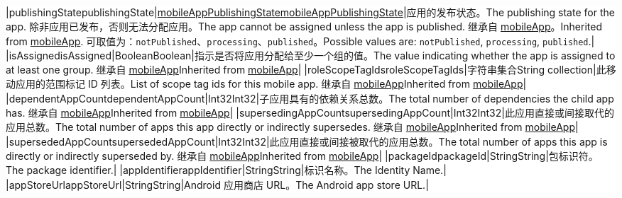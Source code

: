 |<span data-ttu-id="1714c-189">publishingState</span><span class="sxs-lookup"><span data-stu-id="1714c-189">publishingState</span></span>|[<span data-ttu-id="1714c-190">mobileAppPublishingState</span><span class="sxs-lookup"><span data-stu-id="1714c-190">mobileAppPublishingState</span></span>](../resources/intune-apps-mobileapppublishingstate.md)|<span data-ttu-id="1714c-191">应用的发布状态。</span><span class="sxs-lookup"><span data-stu-id="1714c-191">The publishing state for the app.</span></span> <span data-ttu-id="1714c-192">除非应用已发布，否则无法分配应用。</span><span class="sxs-lookup"><span data-stu-id="1714c-192">The app cannot be assigned unless the app is published.</span></span> <span data-ttu-id="1714c-193">继承自 [mobileApp](../resources/intune-shared-mobileapp.md)。</span><span class="sxs-lookup"><span data-stu-id="1714c-193">Inherited from [mobileApp](../resources/intune-shared-mobileapp.md).</span></span> <span data-ttu-id="1714c-194">可取值为：`notPublished`、`processing`、`published`。</span><span class="sxs-lookup"><span data-stu-id="1714c-194">Possible values are: `notPublished`, `processing`, `published`.</span></span>|
|<span data-ttu-id="1714c-195">isAssigned</span><span class="sxs-lookup"><span data-stu-id="1714c-195">isAssigned</span></span>|<span data-ttu-id="1714c-196">Boolean</span><span class="sxs-lookup"><span data-stu-id="1714c-196">Boolean</span></span>|<span data-ttu-id="1714c-197">指示是否将应用分配给至少一个组的值。</span><span class="sxs-lookup"><span data-stu-id="1714c-197">The value indicating whether the app is assigned to at least one group.</span></span> <span data-ttu-id="1714c-198">继承自 [mobileApp](../resources/intune-shared-mobileapp.md)</span><span class="sxs-lookup"><span data-stu-id="1714c-198">Inherited from [mobileApp](../resources/intune-shared-mobileapp.md)</span></span>|
|<span data-ttu-id="1714c-199">roleScopeTagIds</span><span class="sxs-lookup"><span data-stu-id="1714c-199">roleScopeTagIds</span></span>|<span data-ttu-id="1714c-200">字符串集合</span><span class="sxs-lookup"><span data-stu-id="1714c-200">String collection</span></span>|<span data-ttu-id="1714c-201">此移动应用的范围标记 ID 列表。</span><span class="sxs-lookup"><span data-stu-id="1714c-201">List of scope tag ids for this mobile app.</span></span> <span data-ttu-id="1714c-202">继承自 [mobileApp](../resources/intune-shared-mobileapp.md)</span><span class="sxs-lookup"><span data-stu-id="1714c-202">Inherited from [mobileApp](../resources/intune-shared-mobileapp.md)</span></span>|
|<span data-ttu-id="1714c-203">dependentAppCount</span><span class="sxs-lookup"><span data-stu-id="1714c-203">dependentAppCount</span></span>|<span data-ttu-id="1714c-204">Int32</span><span class="sxs-lookup"><span data-stu-id="1714c-204">Int32</span></span>|<span data-ttu-id="1714c-205">子应用具有的依赖关系总数。</span><span class="sxs-lookup"><span data-stu-id="1714c-205">The total number of dependencies the child app has.</span></span> <span data-ttu-id="1714c-206">继承自 [mobileApp](../resources/intune-shared-mobileapp.md)</span><span class="sxs-lookup"><span data-stu-id="1714c-206">Inherited from [mobileApp](../resources/intune-shared-mobileapp.md)</span></span>|
|<span data-ttu-id="1714c-207">supersedingAppCount</span><span class="sxs-lookup"><span data-stu-id="1714c-207">supersedingAppCount</span></span>|<span data-ttu-id="1714c-208">Int32</span><span class="sxs-lookup"><span data-stu-id="1714c-208">Int32</span></span>|<span data-ttu-id="1714c-209">此应用直接或间接取代的应用总数。</span><span class="sxs-lookup"><span data-stu-id="1714c-209">The total number of apps this app directly or indirectly supersedes.</span></span> <span data-ttu-id="1714c-210">继承自 [mobileApp](../resources/intune-shared-mobileapp.md)</span><span class="sxs-lookup"><span data-stu-id="1714c-210">Inherited from [mobileApp](../resources/intune-shared-mobileapp.md)</span></span>|
|<span data-ttu-id="1714c-211">supersededAppCount</span><span class="sxs-lookup"><span data-stu-id="1714c-211">supersededAppCount</span></span>|<span data-ttu-id="1714c-212">Int32</span><span class="sxs-lookup"><span data-stu-id="1714c-212">Int32</span></span>|<span data-ttu-id="1714c-213">此应用直接或间接被取代的应用总数。</span><span class="sxs-lookup"><span data-stu-id="1714c-213">The total number of apps this app is directly or indirectly superseded by.</span></span> <span data-ttu-id="1714c-214">继承自 [mobileApp](../resources/intune-shared-mobileapp.md)</span><span class="sxs-lookup"><span data-stu-id="1714c-214">Inherited from [mobileApp](../resources/intune-shared-mobileapp.md)</span></span>|
|<span data-ttu-id="1714c-215">packageId</span><span class="sxs-lookup"><span data-stu-id="1714c-215">packageId</span></span>|<span data-ttu-id="1714c-216">String</span><span class="sxs-lookup"><span data-stu-id="1714c-216">String</span></span>|<span data-ttu-id="1714c-217">包标识符。</span><span class="sxs-lookup"><span data-stu-id="1714c-217">The package identifier.</span></span>|
|<span data-ttu-id="1714c-218">appIdentifier</span><span class="sxs-lookup"><span data-stu-id="1714c-218">appIdentifier</span></span>|<span data-ttu-id="1714c-219">String</span><span class="sxs-lookup"><span data-stu-id="1714c-219">String</span></span>|<span data-ttu-id="1714c-220">标识名称。</span><span class="sxs-lookup"><span data-stu-id="1714c-220">The Identity Name.</span></span>|
|<span data-ttu-id="1714c-221">appStoreUrl</span><span class="sxs-lookup"><span data-stu-id="1714c-221">appStoreUrl</span></span>|<span data-ttu-id="1714c-222">String</span><span class="sxs-lookup"><span data-stu-id="1714c-222">String</span></span>|<span data-ttu-id="1714c-223">Android 应用商店 URL。</span><span class="sxs-lookup"><span data-stu-id="1714c-223">The Android app store URL.</span></span>|